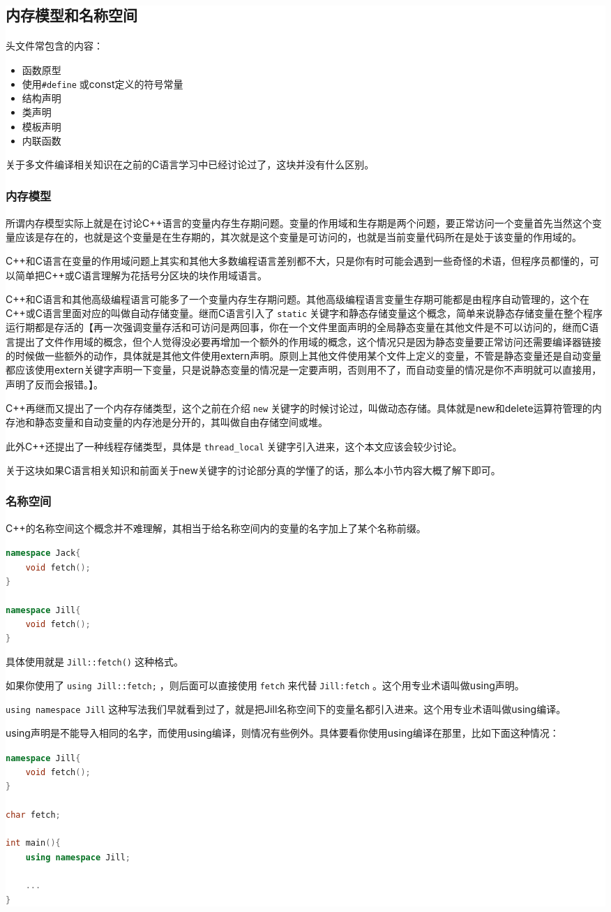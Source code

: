 ## 内存模型和名称空间

头文件常包含的内容：

- 函数原型
- 使用`#define` 或const定义的符号常量
- 结构声明
- 类声明
- 模板声明
- 内联函数

关于多文件编译相关知识在之前的C语言学习中已经讨论过了，这块并没有什么区别。

### 内存模型

所谓内存模型实际上就是在讨论C++语言的变量内存生存期问题。变量的作用域和生存期是两个问题，要正常访问一个变量首先当然这个变量应该是存在的，也就是这个变量是在生存期的，其次就是这个变量是可访问的，也就是当前变量代码所在是处于该变量的作用域的。

C++和C语言在变量的作用域问题上其实和其他大多数编程语言差别都不大，只是你有时可能会遇到一些奇怪的术语，但程序员都懂的，可以简单把C++或C语言理解为花括号分区块的块作用域语言。

C++和C语言和其他高级编程语言可能多了一个变量内存生存期问题。其他高级编程语言变量生存期可能都是由程序自动管理的，这个在C++或C语言里面对应的叫做自动存储变量。继而C语言引入了 `static`  关键字和静态存储变量这个概念，简单来说静态存储变量在整个程序运行期都是存活的【再一次强调变量存活和可访问是两回事，你在一个文件里面声明的全局静态变量在其他文件是不可以访问的，继而C语言提出了文件作用域的概念，但个人觉得没必要再增加一个额外的作用域的概念，这个情况只是因为静态变量要正常访问还需要编译器链接的时候做一些额外的动作，具体就是其他文件使用extern声明。原则上其他文件使用某个文件上定义的变量，不管是静态变量还是自动变量都应该使用extern关键字声明一下变量，只是说静态变量的情况是一定要声明，否则用不了，而自动变量的情况是你不声明就可以直接用，声明了反而会报错。】。

C++再继而又提出了一个内存存储类型，这个之前在介绍 `new` 关键字的时候讨论过，叫做动态存储。具体就是new和delete运算符管理的内存池和静态变量和自动变量的内存池是分开的，其叫做自由存储空间或堆。

此外C++还提出了一种线程存储类型，具体是 `thread_local` 关键字引入进来，这个本文应该会较少讨论。

关于这块如果C语言相关知识和前面关于new关键字的讨论部分真的学懂了的话，那么本小节内容大概了解下即可。



### 名称空间

C++的名称空间这个概念并不难理解，其相当于给名称空间内的变量的名字加上了某个名称前缀。

```cpp
namespace Jack{
    void fetch();
}

namespace Jill{
    void fetch();
}

```

具体使用就是 `Jill::fetch()` 这种格式。

如果你使用了 `using Jill::fetch;` ，则后面可以直接使用 `fetch` 来代替 `Jill:fetch` 。这个用专业术语叫做using声明。

`using namespace Jill` 这种写法我们早就看到过了，就是把Jill名称空间下的变量名都引入进来。这个用专业术语叫做using编译。

using声明是不能导入相同的名字，而使用using编译，则情况有些例外。具体要看你使用using编译在那里，比如下面这种情况：

```cpp
namespace Jill{
    void fetch();
}

char fetch;

int main(){
    using namespace Jill;
    
    ...
}
```
